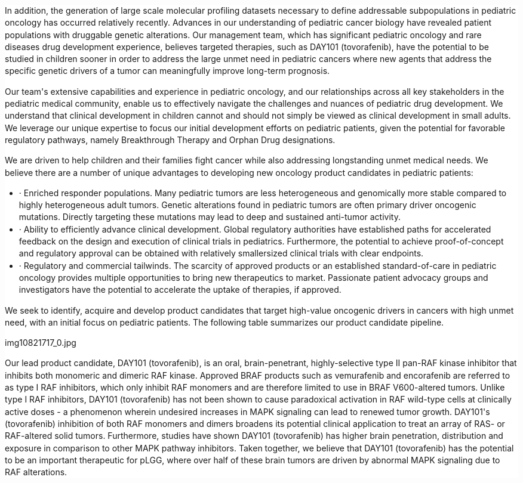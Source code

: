 <p>In addition, the generation of large scale molecular profiling datasets necessary to define addressable subpopulations in pediatric oncology has occurred relatively recently. Advances in our understanding of pediatric cancer biology have revealed patient populations with druggable genetic alterations. Our management team, which has significant pediatric oncology and rare diseases drug development experience, believes targeted therapies, such as DAY101 (tovorafenib), have the potential to be studied in children sooner in order to address the large unmet need in pediatric cancers where new agents that address the specific genetic drivers of a tumor can meaningfully improve long-term prognosis.</p>
<p>Our team's extensive capabilities and experience in pediatric oncology, and our relationships across all key stakeholders in the pediatric medical community, enable us to effectively navigate the challenges and nuances of pediatric drug development. We understand that clinical development in children cannot and should not simply be viewed as clinical development in small adults. We leverage our unique expertise to focus our initial development efforts on pediatric patients, given the potential for favorable regulatory pathways, namely Breakthrough Therapy and Orphan Drug designations.</p>
<p>We are driven to help children and their families fight cancer while also addressing longstanding unmet medical needs. We believe there are a number of unique advantages to developing new oncology product candidates in pediatric patients:</p>
<ul>
<li>· Enriched responder populations. Many pediatric tumors are less heterogeneous and genomically more stable compared to highly heterogeneous adult tumors. Genetic alterations found in pediatric tumors are often primary driver oncogenic mutations. Directly targeting these mutations may lead to deep and sustained anti-tumor activity.</li>
<li>· Ability to efficiently advance clinical development. Global regulatory authorities have established paths for accelerated feedback on the design and execution of clinical trials in pediatrics. Furthermore, the potential to achieve proof-of-concept and regulatory approval can be obtained with relatively smallersized clinical trials with clear endpoints.</li>
<li>· Regulatory and commercial tailwinds. The scarcity of approved products or an established standard-of-care in pediatric oncology provides multiple opportunities to bring new therapeutics to market. Passionate patient advocacy groups and investigators have the potential to accelerate the uptake of therapies, if approved.</li>
</ul>
<p>We seek to identify, acquire and develop product candidates that target high-value oncogenic drivers in cancers with high unmet need, with an initial focus on pediatric patients. The following table summarizes our product candidate pipeline.</p>
<p>img10821717_0.jpg</p>
<p>Our lead product candidate, DAY101 (tovorafenib), is an oral, brain-penetrant, highly-selective type II pan-RAF kinase inhibitor that inhibits both monomeric and dimeric RAF kinase. Approved BRAF products such as vemurafenib and encorafenib are referred to as type I RAF inhibitors, which only inhibit RAF monomers and are therefore limited to use in BRAF V600-altered tumors. Unlike type I RAF inhibitors, DAY101 (tovorafenib) has not been shown to cause paradoxical activation in RAF wild-type cells at clinically active doses - a phenomenon wherein undesired increases in MAPK signaling can lead to renewed tumor growth. DAY101's (tovorafenib) inhibition of both RAF monomers and dimers broadens its potential clinical application to treat an array of RAS- or RAF-altered solid tumors. Furthermore, studies have shown DAY101 (tovorafenib) has higher brain penetration, distribution and exposure in comparison to other MAPK pathway inhibitors. Taken together, we believe that DAY101 (tovorafenib) has the potential to be an important therapeutic for pLGG, where over half of these brain tumors are driven by abnormal MAPK signaling due to RAF alterations.</p>